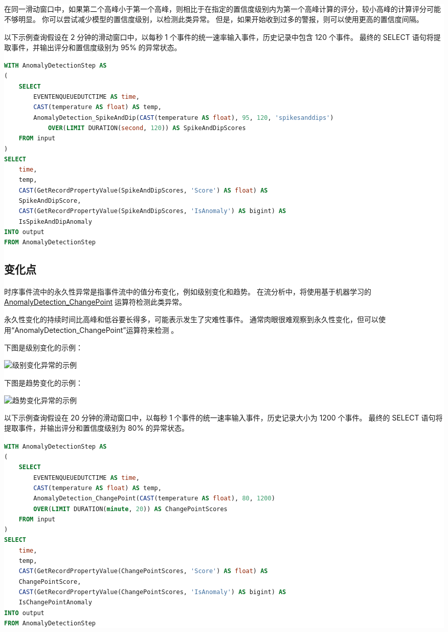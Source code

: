 在同一滑动窗口中，如果第二个高峰小于第一个高峰，则相比于在指定的置信度级别内为第一个高峰计算的评分，较小高峰的计算评分可能不够明显。 你可以尝试减少模型的置信度级别，以检测此类异常。 但是，如果开始收到过多的警报，则可以使用更高的置信度间隔。

以下示例查询假设在 2 分钟的滑动窗口中，以每秒 1 个事件的统一速率输入事件，历史记录中包含 120 个事件。 最终的 SELECT 语句将提取事件，并输出评分和置信度级别为 95% 的异常状态。

```SQL
WITH AnomalyDetectionStep AS
(
    SELECT
        EVENTENQUEUEDUTCTIME AS time,
        CAST(temperature AS float) AS temp,
        AnomalyDetection_SpikeAndDip(CAST(temperature AS float), 95, 120, 'spikesanddips')
            OVER(LIMIT DURATION(second, 120)) AS SpikeAndDipScores
    FROM input
)
SELECT
    time,
    temp,
    CAST(GetRecordPropertyValue(SpikeAndDipScores, 'Score') AS float) AS
    SpikeAndDipScore,
    CAST(GetRecordPropertyValue(SpikeAndDipScores, 'IsAnomaly') AS bigint) AS
    IsSpikeAndDipAnomaly
INTO output
FROM AnomalyDetectionStep
```

## <a name="change-point"></a>变化点

时序事件流中的永久性异常是指事件流中的值分布变化，例如级别变化和趋势。 在流分析中，将使用基于机器学习的 [AnomalyDetection_ChangePoint](https://docs.microsoft.com/stream-analytics-query/anomalydetection-changepoint-azure-stream-analytics) 运算符检测此类异常。

永久性变化的持续时间比高峰和低谷要长得多，可能表示发生了灾难性事件。 通常肉眼很难观察到永久性变化，但可以使用“AnomalyDetection_ChangePoint”运算符来检测  。

下图是级别变化的示例：

![级别变化异常的示例](./media/stream-analytics-machine-learning-anomaly-detection/anomaly-detection-level-change.png)

下图是趋势变化的示例：

![趋势变化异常的示例](./media/stream-analytics-machine-learning-anomaly-detection/anomaly-detection-trend-change.png)

以下示例查询假设在 20 分钟的滑动窗口中，以每秒 1 个事件的统一速率输入事件，历史记录大小为 1200 个事件。 最终的 SELECT 语句将提取事件，并输出评分和置信度级别为 80% 的异常状态。

```SQL
WITH AnomalyDetectionStep AS
(
    SELECT
        EVENTENQUEUEDUTCTIME AS time,
        CAST(temperature AS float) AS temp,
        AnomalyDetection_ChangePoint(CAST(temperature AS float), 80, 1200) 
        OVER(LIMIT DURATION(minute, 20)) AS ChangePointScores
    FROM input
)
SELECT
    time,
    temp,
    CAST(GetRecordPropertyValue(ChangePointScores, 'Score') AS float) AS
    ChangePointScore,
    CAST(GetRecordPropertyValue(ChangePointScores, 'IsAnomaly') AS bigint) AS
    IsChangePointAnomaly
INTO output
FROM AnomalyDetectionStep

```

